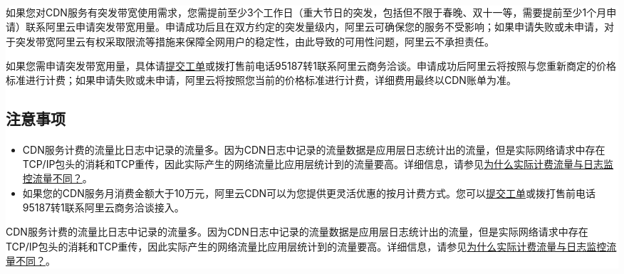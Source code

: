 如果您对CDN服务有突发带宽使用需求，您需提前至少3个工作日（重大节日的突发，包括但不限于春晚、双十一等，需要提前至少1个月申请）联系阿里云申请突发带宽用量。申请成功后且在双方约定的突发量级内，阿里云可确保您的服务不受影响；如果申请失败或未申请，对于突发带宽阿里云有权采取限流等措施来保障全网用户的稳定性，由此导致的可用性问题，阿里云不承担责任。

如果您需申请突发带宽用量，具体请[提交工单](https://selfservice.console.aliyun.com/ticket/createIndex)或拨打售前电话95187转1联系阿里云商务洽谈。申请成功后阿里云将按照与您重新商定的价格标准进行计费；如果申请失败或未申请，阿里云将按照您当前的价格标准进行计费，详细费用最终以CDN账单为准。

## 注意事项

-   CDN服务计费的流量比日志中记录的流量多。因为CDN日志中记录的流量数据是应用层日志统计出的流量，但是实际网络请求中存在TCP/IP包头的消耗和TCP重传，因此实际产生的网络流量比应用层统计到的流量要高。详细信息，请参见[为什么实际计费流量与日志监控流量不同？]()。
-   如果您的CDN服务月消费金额大于10万元，阿里云CDN可以为您提供更灵活优惠的按月计费方式。您可以[提交工单](https://selfservice.console.aliyun.com/ticket/createIndex)或拨打售前电话95187转1联系阿里云商务洽谈接入。

CDN服务计费的流量比日志中记录的流量多。因为CDN日志中记录的流量数据是应用层日志统计出的流量，但是实际网络请求中存在TCP/IP包头的消耗和TCP重传，因此实际产生的网络流量比应用层统计到的流量要高。详细信息，请参见[为什么实际计费流量与日志监控流量不同？]()。

